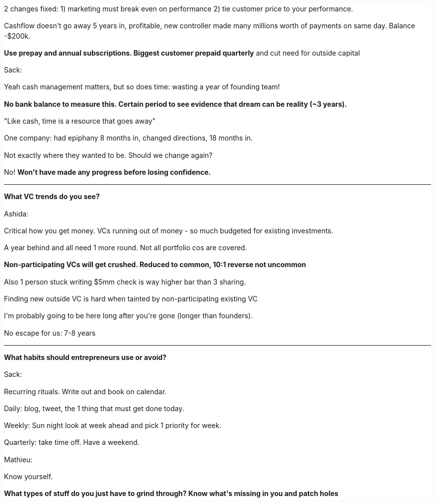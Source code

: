 2 changes fixed: 1) marketing must break even on performance 2) tie customer price to your performance.

Cashflow doesn't go away 5 years in, profitable, new controller made many millions worth of payments on same day. Balance -$200k.

**Use prepay and annual subscriptions. Biggest customer prepaid quarterly** and cut need for outside capital

Sack:

Yeah cash management matters, but so does time: wasting a year of founding team!

**No bank balance to measure this. Certain period to see evidence that dream can be reality (~3 years).**

"Like cash, time is a resource that goes away"

One company: had epiphany 8 months in, changed directions, 18 months in.

Not exactly where they wanted to be. Should we change again?

No!  **Won't have made any progress before losing confidence.**

* * *

**What VC trends do you see?**

Ashida:

Critical how you get money. VCs running out of money - so much budgeted for existing investments.

A year behind and all need 1 more round. Not all portfolio cos are covered.

**Non-participating VCs will get crushed. Reduced to common, 10:1 reverse not uncommon**

Also 1 person stuck writing $5mm check is way higher bar than 3 sharing.

Finding new outside VC is hard when tainted by non-participating existing VC

I'm probably going to be here long after you're gone (longer than founders).

No escape for us: 7-8 years

* * *

**What habits should entrepreneurs use or avoid?**

Sack:

Recurring rituals. Write out and book on calendar.

Daily: blog, tweet, the 1 thing that must get done today.

Weekly: Sun night look at week ahead and pick 1 priority for week.

Quarterly: take time off. Have a weekend.

Mathieu:

Know yourself.

**What types of stuff do you just have to grind through?  Know what's missing in you and patch holes**
